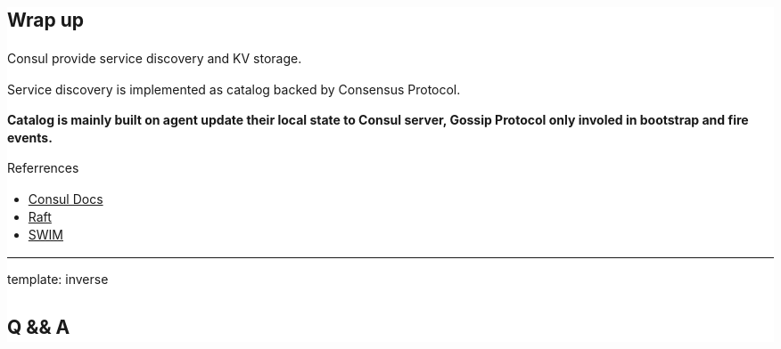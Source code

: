 ## Wrap up

Consul provide service discovery and KV storage.

Service discovery is implemented as catalog backed by Consensus Protocol.

**Catalog is mainly built on agent update their local state to Consul server, Gossip Protocol only involed in bootstrap and fire events.**

Referrences

* [Consul Docs](https://www.consul.io/docs/index.html)
* [Raft](https://raft.github.io)
* [SWIM](http://www.cs.cornell.edu/info/projects/spinglass/public_pdfs/swim.pdf)

---
template: inverse

## Q && A
